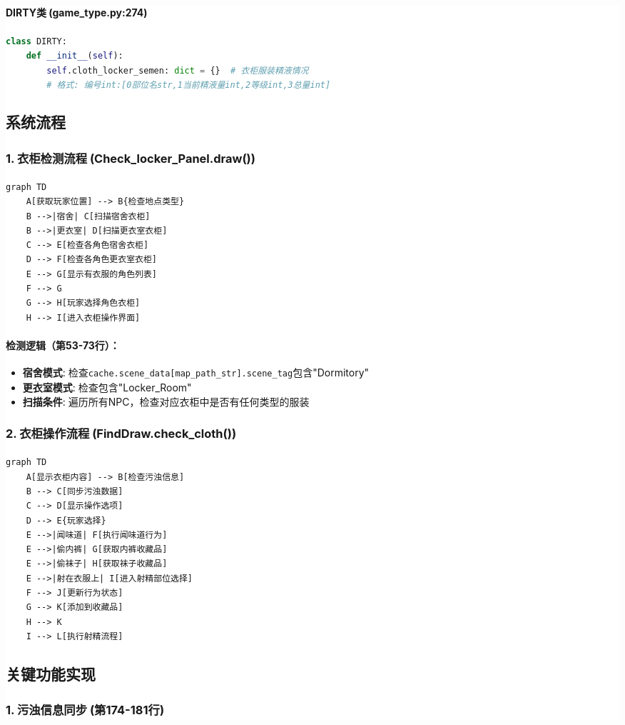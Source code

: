 #### DIRTY类 (game_type.py:274)
```python
class DIRTY:
    def __init__(self):
        self.cloth_locker_semen: dict = {}  # 衣柜服装精液情况
        # 格式: 编号int:[0部位名str,1当前精液量int,2等级int,3总量int]
```

## 系统流程

### 1. 衣柜检测流程 (Check_locker_Panel.draw())

```mermaid
graph TD
    A[获取玩家位置] --> B{检查地点类型}
    B -->|宿舍| C[扫描宿舍衣柜]
    B -->|更衣室| D[扫描更衣室衣柜]
    C --> E[检查各角色宿舍衣柜]
    D --> F[检查各角色更衣室衣柜]
    E --> G[显示有衣服的角色列表]
    F --> G
    G --> H[玩家选择角色衣柜]
    H --> I[进入衣柜操作界面]
```

#### 检测逻辑（第53-73行）：
- **宿舍模式**: 检查`cache.scene_data[map_path_str].scene_tag`包含"Dormitory"
- **更衣室模式**: 检查包含"Locker_Room"
- **扫描条件**: 遍历所有NPC，检查对应衣柜中是否有任何类型的服装

### 2. 衣柜操作流程 (FindDraw.check_cloth())

```mermaid
graph TD
    A[显示衣柜内容] --> B[检查污浊信息]
    B --> C[同步污浊数据]
    C --> D[显示操作选项]
    D --> E{玩家选择}
    E -->|闻味道| F[执行闻味道行为]
    E -->|偷内裤| G[获取内裤收藏品]
    E -->|偷袜子| H[获取袜子收藏品]
    E -->|射在衣服上| I[进入射精部位选择]
    F --> J[更新行为状态]
    G --> K[添加到收藏品]
    H --> K
    I --> L[执行射精流程]
```

## 关键功能实现

### 1. 污浊信息同步 (第174-181行)

